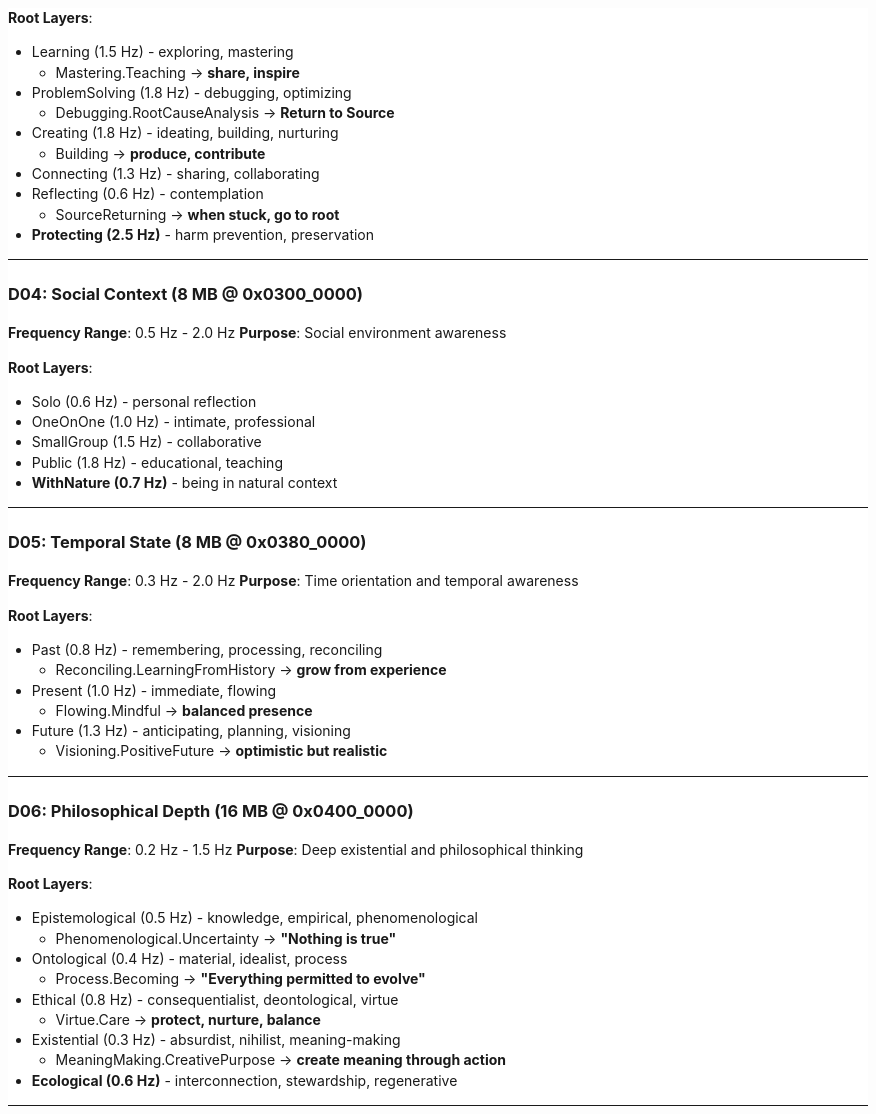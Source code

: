 **Root Layers**:
- Learning (1.5 Hz) - exploring, mastering
  - Mastering.Teaching → **share, inspire**
- ProblemSolving (1.8 Hz) - debugging, optimizing
  - Debugging.RootCauseAnalysis → **Return to Source**
- Creating (1.8 Hz) - ideating, building, nurturing
  - Building → **produce, contribute**
- Connecting (1.3 Hz) - sharing, collaborating
- Reflecting (0.6 Hz) - contemplation
  - SourceReturning → **when stuck, go to root**
- **Protecting (2.5 Hz)** - harm prevention, preservation

---

### D04: Social Context (8 MB @ 0x0300_0000)
**Frequency Range**: 0.5 Hz - 2.0 Hz
**Purpose**: Social environment awareness

**Root Layers**:
- Solo (0.6 Hz) - personal reflection
- OneOnOne (1.0 Hz) - intimate, professional
- SmallGroup (1.5 Hz) - collaborative
- Public (1.8 Hz) - educational, teaching
- **WithNature (0.7 Hz)** - being in natural context

---

### D05: Temporal State (8 MB @ 0x0380_0000)
**Frequency Range**: 0.3 Hz - 2.0 Hz
**Purpose**: Time orientation and temporal awareness

**Root Layers**:
- Past (0.8 Hz) - remembering, processing, reconciling
  - Reconciling.LearningFromHistory → **grow from experience**
- Present (1.0 Hz) - immediate, flowing
  - Flowing.Mindful → **balanced presence**
- Future (1.3 Hz) - anticipating, planning, visioning
  - Visioning.PositiveFuture → **optimistic but realistic**

---

### D06: Philosophical Depth (16 MB @ 0x0400_0000)
**Frequency Range**: 0.2 Hz - 1.5 Hz
**Purpose**: Deep existential and philosophical thinking

**Root Layers**:
- Epistemological (0.5 Hz) - knowledge, empirical, phenomenological
  - Phenomenological.Uncertainty → **"Nothing is true"**
- Ontological (0.4 Hz) - material, idealist, process
  - Process.Becoming → **"Everything permitted to evolve"**
- Ethical (0.8 Hz) - consequentialist, deontological, virtue
  - Virtue.Care → **protect, nurture, balance**
- Existential (0.3 Hz) - absurdist, nihilist, meaning-making
  - MeaningMaking.CreativePurpose → **create meaning through action**
- **Ecological (0.6 Hz)** - interconnection, stewardship, regenerative

---